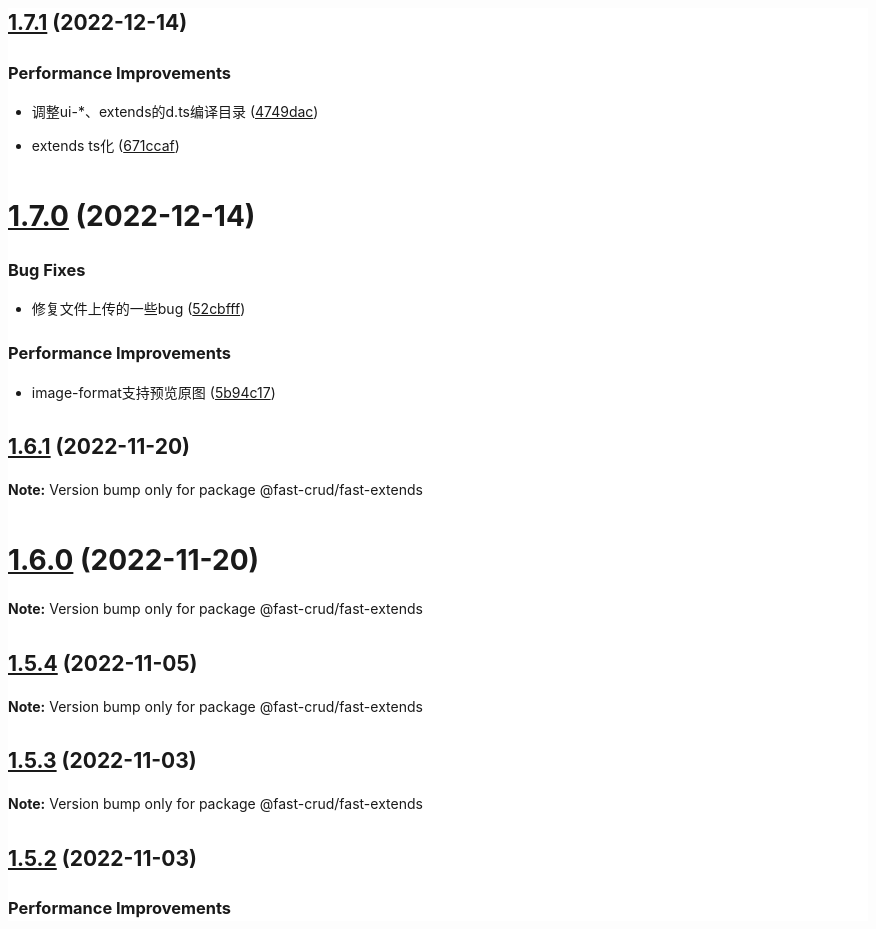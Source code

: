 ## [1.7.1](https://github.com/fast-crud/fast-crud/compare/v1.7.0...v1.7.1) (2022-12-14)

### Performance Improvements

* 调整ui-*、extends的d.ts编译目录 ([4749dac](https://github.com/fast-crud/fast-crud/commit/4749dac48979f654143e6e8e3f0edf936e80311c))

* extends ts化 ([671ccaf](https://github.com/fast-crud/fast-crud/commit/671ccaffb518c2d6102585f92780e1f77b9131e3))

# [1.7.0](https://github.com/fast-crud/fast-crud/compare/v1.6.1...v1.7.0) (2022-12-14)

### Bug Fixes

* 修复文件上传的一些bug ([52cbfff](https://github.com/fast-crud/fast-crud/commit/52cbfff33d85e9e2ae9dc71346e8ade8837a1221))

### Performance Improvements

* image-format支持预览原图 ([5b94c17](https://github.com/fast-crud/fast-crud/commit/5b94c17a4ba60d7721cce44bfcf162d65dea535d))

## [1.6.1](https://github.com/fast-crud/fast-crud/compare/v1.6.0...v1.6.1) (2022-11-20)

**Note:** Version bump only for package @fast-crud/fast-extends

# [1.6.0](https://github.com/fast-crud/fast-crud/compare/v1.5.4...v1.6.0) (2022-11-20)

**Note:** Version bump only for package @fast-crud/fast-extends

## [1.5.4](https://github.com/fast-crud/fast-crud/compare/v1.5.3...v1.5.4) (2022-11-05)

**Note:** Version bump only for package @fast-crud/fast-extends

## [1.5.3](https://github.com/fast-crud/fast-crud/compare/v1.5.2...v1.5.3) (2022-11-03)

**Note:** Version bump only for package @fast-crud/fast-extends

## [1.5.2](https://github.com/fast-crud/fast-crud/compare/v1.5.1...v1.5.2) (2022-11-03)

### Performance Improvements

